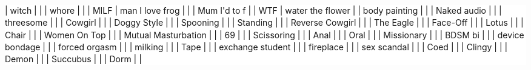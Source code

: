 | witch                  |                                                        |
| whore                  |                                                        |
| MILF                   | man I love frog                                        |
|                        | Mum I'd to f                                           |
| WTF                    | water the flower                                       |
| body painting          |                                                        |
| Naked audio            |                                                        |
| threesome              |                                                        |
| Cowgirl                |                                                        |
| Doggy Style            |                                                        |
| Spooning               |                                                        |
| Standing               |                                                        |
| Reverse Cowgirl        |                                                        |
| The Eagle              |                                                        |
| Face-Off               |                                                        |
| Lotus                  |                                                        |
| Chair                  |                                                        |
| Women On Top           |                                                        |
| Mutual Masturbation    |                                                        |
| 69                     |                                                        |
| Scissoring             |                                                        |
| Anal                   |                                                        |
| Oral                   |                                                        |
| Missionary             |                                                        |
| BDSM bi                |                                                        |
| device bondage         |                                                        |
| forced orgasm          |                                                        |
| milking                |                                                        |
| Tape                   |                                                        |
| exchange student       |                                                        |
| fireplace              |                                                        |
| sex scandal            |                                                        |
| Coed                   |                                                        |
| Clingy                 |                                                        |
| Demon                  |                                                        |
| Succubus               |                                                        |
| Dorm                   |                                                        |